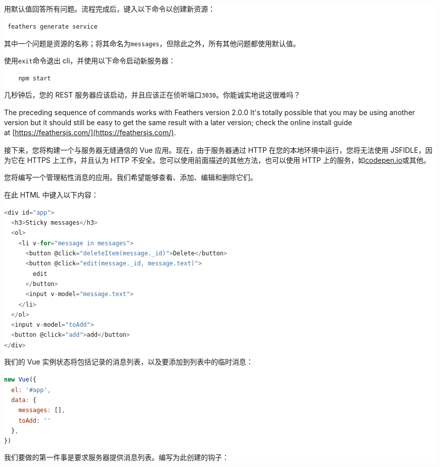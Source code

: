 用默认值回答所有问题。流程完成后，键入以下命令以创建新资源：

```js
 feathers generate service
```

其中一个问题是资源的名称；将其命名为`messages`，但除此之外，所有其他问题都使用默认值。

使用`exit`命令退出 cli，并使用以下命令启动新服务器：

```js
    npm start
```

几秒钟后，您的 REST 服务器应该启动，并且应该正在侦听端口`3030`。你能诚实地说这很难吗？

The preceding sequence of commands works with Feathers version 2.0.0
It's totally possible that you may be using another version but it should still be easy to get the same result with a later version; check the online install guide at [https://feathersjs.com/](https://feathersjs.com/).

接下来，您将构建一个与服务器无缝通信的 Vue 应用。现在，由于服务器通过 HTTP 在您的本地环境中运行，您将无法使用 JSFIDLE，因为它在 HTTPS 上工作，并且认为 HTTP 不安全。您可以使用前面描述的其他方法，也可以使用 HTTP 上的服务，如[codepen.io](http://codepen.io)或其他。

您将编写一个管理粘性消息的应用。我们希望能够查看、添加、编辑和删除它们。

在此 HTML 中键入以下内容：

```js
<div id="app"> 
  <h3>Sticky messages</h3> 
  <ol> 
    <li v-for="message in messages"> 
      <button @click="deleteItem(message._id)">Delete</button> 
      <button @click="edit(message._id, message.text)"> 
        edit 
      </button> 
      <input v-model="message.text"> 
    </li> 
  </ol> 
  <input v-model="toAdd"> 
  <button @click="add">add</button> 
</div>
```

我们的 Vue 实例状态将包括记录的消息列表，以及要添加到列表中的临时消息：

```js
new Vue({ 
  el: '#app', 
  data: { 
    messages: [], 
    toAdd: '' 
  }, 
})
```

我们要做的第一件事是要求服务器提供消息列表。编写为此创建的钩子：
